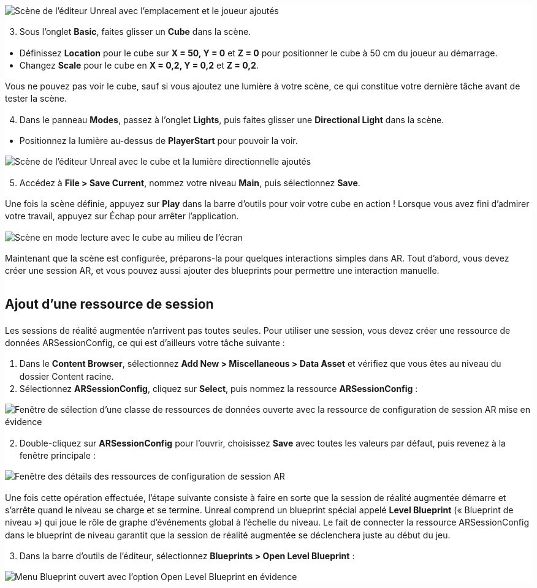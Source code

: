 ![Scène de l’éditeur Unreal avec l’emplacement et le joueur ajoutés](images/unreal-quickstart-img-07.png)

3. Sous l’onglet **Basic**, faites glisser un **Cube** dans la scène.
* Définissez **Location** pour le cube sur **X = 50, Y = 0** et **Z = 0** pour positionner le cube à 50 cm du joueur au démarrage.
* Changez **Scale** pour le cube en **X = 0,2, Y = 0,2** et **Z = 0,2**. 

Vous ne pouvez pas voir le cube, sauf si vous ajoutez une lumière à votre scène, ce qui constitue votre dernière tâche avant de tester la scène.

4. Dans le panneau **Modes**, passez à l’onglet **Lights**, puis faites glisser une **Directional Light** dans la scène.
* Positionnez la lumière au-dessus de **PlayerStart** pour pouvoir la voir.

![Scène de l’éditeur Unreal avec le cube et la lumière directionnelle ajoutés](images/unreal-quickstart-img-08.png)

5. Accédez à **File > Save Current**, nommez votre niveau **Main**, puis sélectionnez **Save**.

Une fois la scène définie, appuyez sur **Play** dans la barre d’outils pour voir votre cube en action ! Lorsque vous avez fini d’admirer votre travail, appuyez sur Échap pour arrêter l’application.

![Scène en mode lecture avec le cube au milieu de l’écran](images/unreal-quickstart-img-09.png)

Maintenant que la scène est configurée, préparons-la pour quelques interactions simples dans AR. Tout d’abord, vous devez créer une session AR, et vous pouvez aussi ajouter des blueprints pour permettre une interaction manuelle.

## <a name="adding-a-session-asset"></a>Ajout d’une ressource de session

Les sessions de réalité augmentée n’arrivent pas toutes seules. Pour utiliser une session, vous devez créer une ressource de données ARSessionConfig, ce qui est d’ailleurs votre tâche suivante :

1. Dans le **Content Browser**, sélectionnez **Add New > Miscellaneous > Data Asset** et vérifiez que vous êtes au niveau du dossier Content racine.
2. Sélectionnez **ARSessionConfig**, cliquez sur **Select**, puis nommez la ressource **ARSessionConfig** :

![Fenêtre de sélection d’une classe de ressources de données ouverte avec la ressource de configuration de session AR mise en évidence](images/unreal-quickstart-img-10.png)

2. Double-cliquez sur **ARSessionConfig** pour l’ouvrir, choisissez **Save** avec toutes les valeurs par défaut, puis revenez à la fenêtre principale :

![Fenêtre des détails des ressources de configuration de session AR](images/unreal-quickstart-img-11.png)

Une fois cette opération effectuée, l’étape suivante consiste à faire en sorte que la session de réalité augmentée démarre et s’arrête quand le niveau se charge et se termine. Unreal comprend un blueprint spécial appelé **Level Blueprint** (« Blueprint de niveau ») qui joue le rôle de graphe d’événements global à l’échelle du niveau. Le fait de connecter la ressource ARSessionConfig dans le blueprint de niveau garantit que la session de réalité augmentée se déclenchera juste au début du jeu.

3. Dans la barre d’outils de l’éditeur, sélectionnez **Blueprints > Open Level Blueprint** :

![Menu Blueprint ouvert avec l’option Open Level Blueprint en évidence](images/unreal-quickstart-img-12.png)
